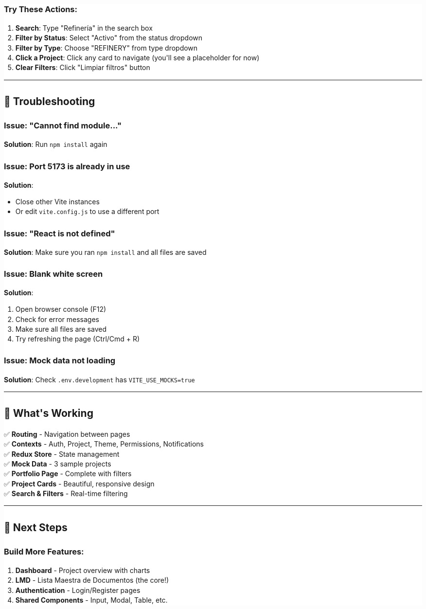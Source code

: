 ### Try These Actions:
1. **Search**: Type "Refinería" in the search box
2. **Filter by Status**: Select "Activo" from the status dropdown
3. **Filter by Type**: Choose "REFINERY" from type dropdown
4. **Click a Project**: Click any card to navigate (you'll see a placeholder for now)
5. **Clear Filters**: Click "Limpiar filtros" button

---

## 🐛 Troubleshooting

### Issue: "Cannot find module..."
**Solution**: Run `npm install` again

### Issue: Port 5173 is already in use
**Solution**: 
- Close other Vite instances
- Or edit `vite.config.js` to use a different port

### Issue: "React is not defined"
**Solution**: Make sure you ran `npm install` and all files are saved

### Issue: Blank white screen
**Solution**: 
1. Open browser console (F12)
2. Check for error messages
3. Make sure all files are saved
4. Try refreshing the page (Ctrl/Cmd + R)

### Issue: Mock data not loading
**Solution**: Check `.env.development` has `VITE_USE_MOCKS=true`

---

## 📁 What's Working

✅ **Routing** - Navigation between pages  
✅ **Contexts** - Auth, Project, Theme, Permissions, Notifications  
✅ **Redux Store** - State management  
✅ **Mock Data** - 3 sample projects  
✅ **Portfolio Page** - Complete with filters  
✅ **Project Cards** - Beautiful, responsive design  
✅ **Search & Filters** - Real-time filtering  

---

## 🎯 Next Steps

### Build More Features:
1. **Dashboard** - Project overview with charts
2. **LMD** - Lista Maestra de Documentos (the core!)
3. **Authentication** - Login/Register pages
4. **Shared Components** - Input, Modal, Table, etc.
